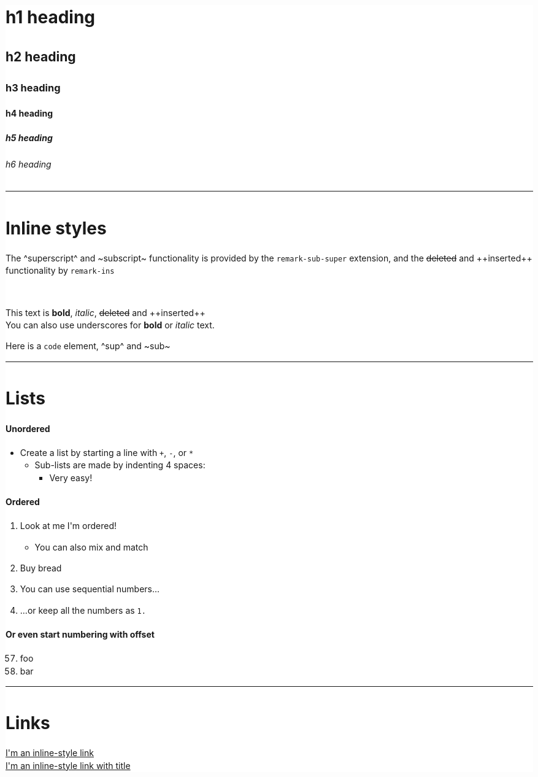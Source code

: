 # h1 heading
## h2 heading
### h3 heading
#### h4 heading
##### h5 heading
###### h6 heading

---

Inline styles
=============
The ^superscript^ and ~subscript~ functionality is provided by the `remark-sub-super`
extension, and the ~~deleted~~ and ++inserted++ functionality by `remark-ins`

<br>

This text is **bold**, *italic*, ~~deleted~~ and ++inserted++  
You can also use underscores for __bold__ or _italic_ text.

Here is a `code` element, ^sup^ and ~sub~

---

Lists
=====

#### Unordered

+ Create a list by starting a line with `+`, `-`, or `*`
    - Sub-lists are made by indenting 4 spaces:
        * Very easy!

#### Ordered

1. Look at me I'm ordered!
    - You can also mix and match
2. Buy bread

1. You can use sequential numbers...
1. ...or keep all the numbers as `1.`

#### Or even start numbering with offset

57. foo
1. bar

---

Links
=====

[I'm an inline-style link](https://example.com)  
[I'm an inline-style link with title](https://example.com "Example page")

